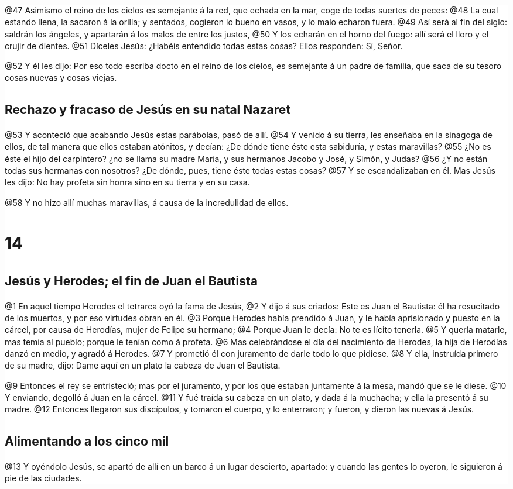 @47 Asimismo el reino de los cielos es semejante á la red, que echada en la mar, coge de todas suertes de peces: 
@48 La cual estando llena, la sacaron á la orilla; y sentados, cogieron lo bueno en vasos, y lo malo echaron fuera. 
@49 Así será al fin del siglo: saldrán los ángeles, y apartarán á los malos de entre los justos, 
@50 Y los echarán en el horno del fuego: allí será el lloro y el crujir de dientes. 
@51 Díceles Jesús: ¿Habéis entendido todas estas cosas? Ellos responden: Sí, Señor.

@52 Y él les dijo: Por eso todo escriba docto en el reino de los cielos, es semejante á un padre de familia, que saca de su tesoro cosas nuevas y cosas viejas.

## Rechazo y fracaso de Jesús en su natal Nazaret
@53 Y aconteció que acabando Jesús estas parábolas, pasó de allí. 
@54 Y venido á su tierra, les enseñaba en la sinagoga de ellos, de tal manera que ellos estaban atónitos, y decían: ¿De dónde tiene éste esta sabiduría, y estas maravillas? 
@55 ¿No es éste el hijo del carpintero? ¿no se llama su madre María, y sus hermanos Jacobo y José, y Simón, y Judas? 
@56 ¿Y no están todas sus hermanas con nosotros? ¿De dónde, pues, tiene éste todas estas cosas? 
@57 Y se escandalizaban en él. Mas Jesús les dijo: No hay profeta sin honra sino en su tierra y en su casa.

@58 Y no hizo allí muchas maravillas, á causa de la incredulidad de ellos. 

# 14 
## Jesús y Herodes; el fin de Juan el Bautista
@1 En aquel tiempo Herodes el tetrarca oyó la fama de Jesús, 
@2 Y dijo á sus criados: Este es Juan el Bautista: él ha resucitado de los muertos, y por eso virtudes obran en él. 
@3 Porque Herodes había prendido á Juan, y le había aprisionado y puesto en la cárcel, por causa de Herodías, mujer de Felipe su hermano; 
@4 Porque Juan le decía: No te es lícito tenerla. 
@5 Y quería matarle, mas temía al pueblo; porque le tenían como á profeta. 
@6 Mas celebrándose el día del nacimiento de Herodes, la hija de Herodías danzó en medio, y agradó á Herodes. 
@7 Y prometió él con juramento de darle todo lo que pidiese. 
@8 Y ella, instruída primero de su madre, dijo: Dame aquí en un plato la cabeza de Juan el Bautista.

@9 Entonces el rey se entristeció; mas por el juramento, y por los que estaban juntamente á la mesa, mandó que se le diese. 
@10 Y enviando, degolló á Juan en la cárcel. 
@11 Y fué traída su cabeza en un plato, y dada á la muchacha; y ella la presentó á su madre. 
@12 Entonces llegaron sus discípulos, y tomaron el cuerpo, y lo enterraron; y fueron, y dieron las nuevas á Jesús.

## Alimentando a los cinco mil
@13 Y oyéndolo Jesús, se apartó de allí en un barco á un lugar descierto, apartado: y cuando las gentes lo oyeron, le siguieron á pie de las ciudades.
